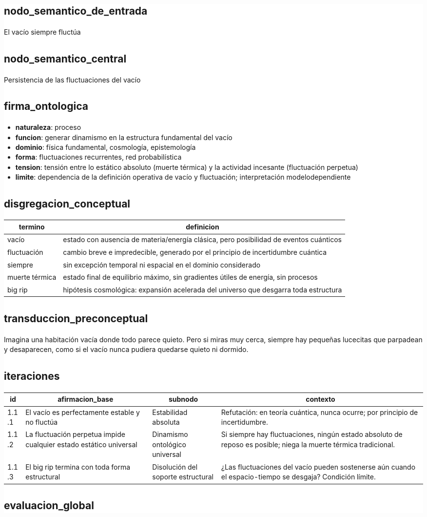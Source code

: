 ## nodo_semantico_de_entrada

El vacío siempre fluctúa

## nodo_semantico_central

Persistencia de las fluctuaciones del vacío

## firma_ontologica

- **naturaleza**: proceso
- **funcion**: generar dinamismo en la estructura fundamental del vacío
- **dominio**: física fundamental, cosmología, epistemología
- **forma**: fluctuaciones recurrentes, red probabilística
- **tension**: tensión entre lo estático absoluto (muerte térmica) y la actividad incesante (fluctuación perpetua)
- **limite**: dependencia de la definición operativa de vacío y fluctuación; interpretación modelodependiente

## disgregacion_conceptual

| termino | definicion |
| --- | --- |
| vacío | estado con ausencia de materia/energía clásica, pero posibilidad de eventos cuánticos |
| fluctuación | cambio breve e impredecible, generado por el principio de incertidumbre cuántica |
| siempre | sin excepción temporal ni espacial en el dominio considerado |
| muerte térmica | estado final de equilibrio máximo, sin gradientes útiles de energía, sin procesos |
| big rip | hipótesis cosmológica: expansión acelerada del universo que desgarra toda estructura |

## transduccion_preconceptual

Imagina una habitación vacía donde todo parece quieto. Pero si miras muy cerca, siempre hay pequeñas lucecitas que parpadean y desaparecen, como si el vacío nunca pudiera quedarse quieto ni dormido.

## iteraciones

| id | afirmacion_base | subnodo | contexto |
| --- | --- | --- | --- |
| 1.1.1 | El vacío es perfectamente estable y no fluctúa | Estabilidad absoluta | Refutación: en teoría cuántica, nunca ocurre; por principio de incertidumbre. |
| 1.1.2 | La fluctuación perpetua impide cualquier estado estático universal | Dinamismo ontológico universal | Si siempre hay fluctuaciones, ningún estado absoluto de reposo es posible; niega la muerte térmica tradicional. |
| 1.1.3 | El big rip termina con toda forma estructural | Disolución del soporte estructural | ¿Las fluctuaciones del vacío pueden sostenerse aún cuando el espacio-tiempo se desgaja? Condición límite. |

## evaluacion_global
